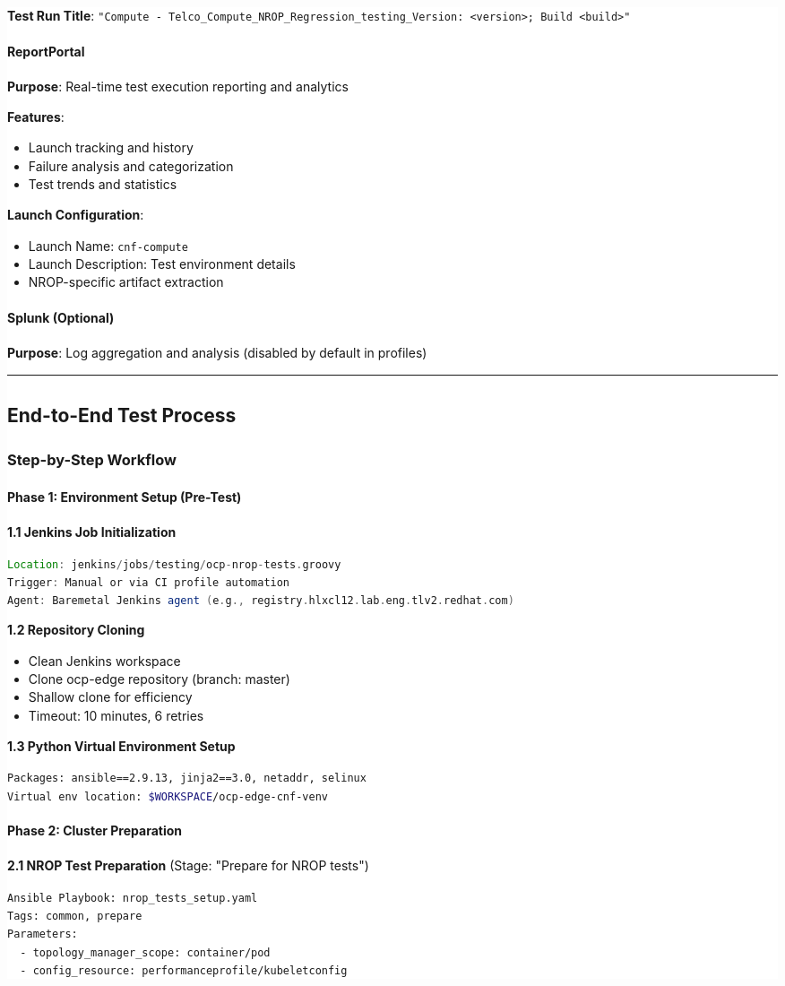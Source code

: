 **Test Run Title**: `"Compute - Telco_Compute_NROP_Regression_testing_Version: <version>; Build <build>"`

#### ReportPortal

**Purpose**: Real-time test execution reporting and analytics

**Features**:
- Launch tracking and history
- Failure analysis and categorization
- Test trends and statistics

**Launch Configuration**:
- Launch Name: `cnf-compute`
- Launch Description: Test environment details
- NROP-specific artifact extraction

#### Splunk (Optional)

**Purpose**: Log aggregation and analysis (disabled by default in profiles)

---

## End-to-End Test Process

### Step-by-Step Workflow

#### Phase 1: Environment Setup (Pre-Test)

**1.1 Jenkins Job Initialization**
```groovy
Location: jenkins/jobs/testing/ocp-nrop-tests.groovy
Trigger: Manual or via CI profile automation
Agent: Baremetal Jenkins agent (e.g., registry.hlxcl12.lab.eng.tlv2.redhat.com)
```

**1.2 Repository Cloning**
- Clean Jenkins workspace
- Clone ocp-edge repository (branch: master)
- Shallow clone for efficiency
- Timeout: 10 minutes, 6 retries

**1.3 Python Virtual Environment Setup**
```bash
Packages: ansible==2.9.13, jinja2==3.0, netaddr, selinux
Virtual env location: $WORKSPACE/ocp-edge-cnf-venv
```

#### Phase 2: Cluster Preparation

**2.1 NROP Test Preparation** (Stage: "Prepare for NROP tests")
```bash
Ansible Playbook: nrop_tests_setup.yaml
Tags: common, prepare
Parameters:
  - topology_manager_scope: container/pod
  - config_resource: performanceprofile/kubeletconfig
```
